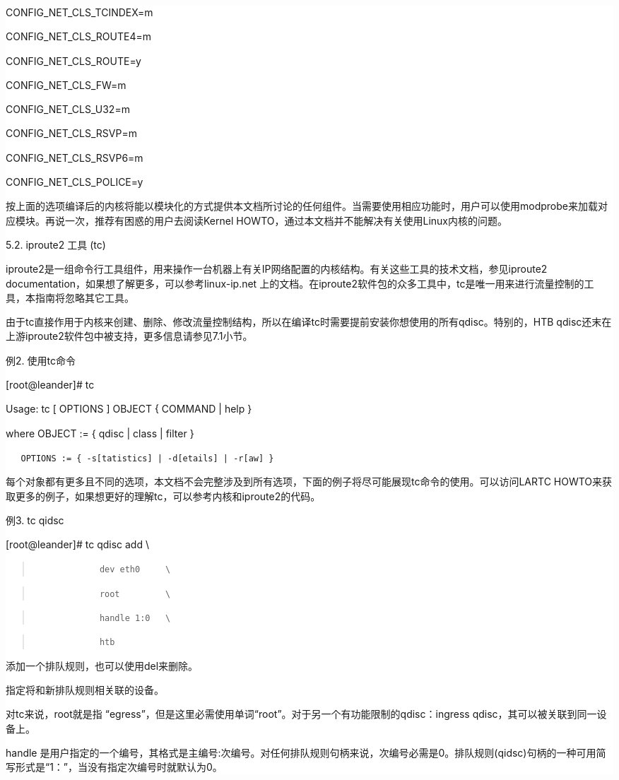 CONFIG_NET_CLS_TCINDEX=m

CONFIG_NET_CLS_ROUTE4=m

CONFIG_NET_CLS_ROUTE=y

CONFIG_NET_CLS_FW=m

CONFIG_NET_CLS_U32=m

CONFIG_NET_CLS_RSVP=m

CONFIG_NET_CLS_RSVP6=m

CONFIG_NET_CLS_POLICE=y

按上面的选项编译后的内核将能以模块化的方式提供本文档所讨论的任何组件。当需要使用相应功能时，用户可以使用modprobe来加载对应模块。再说一次，推荐有困惑的用户去阅读Kernel HOWTO，通过本文档并不能解决有关使用Linux内核的问题。

5.2. iproute2 工具 (tc)

iproute2是一组命令行工具组件，用来操作一台机器上有关IP网络配置的内核结构。有关这些工具的技术文档，参见iproute2 documentation，如果想了解更多，可以参考linux-ip.net 上的文档。在iproute2软件包的众多工具中，tc是唯一用来进行流量控制的工具，本指南将忽略其它工具。

由于tc直接作用于内核来创建、删除、修改流量控制结构，所以在编译tc时需要提前安装你想使用的所有qdisc。特别的，HTB qdisc还末在上游iproute2软件包中被支持，更多信息请参见7.1小节。

例2. 使用tc命令

[root@leander]# tc

Usage: tc [ OPTIONS ] OBJECT { COMMAND | help }

where  OBJECT := { qdisc | class | filter }

       OPTIONS := { -s[tatistics] | -d[etails] | -r[aw] }

     

每个对象都有更多且不同的选项，本文档不会完整涉及到所有选项，下面的例子将尽可能展现tc命令的使用。可以访问LARTC HOWTO来获取更多的例子，如果想更好的理解tc，可以参考内核和iproute2的代码。

例3. tc qidsc

[root@leander]# tc qdisc add    \

>                  dev eth0     \

>                  root         \

>                  handle 1:0   \

>                  htb           

      

 

添加一个排队规则，也可以使用del来删除。

指定将和新排队规则相关联的设备。

对tc来说，root就是指 “egress”，但是这里必需使用单词“root”。对于另一个有功能限制的qdisc：ingress qdisc，其可以被关联到同一设备上。

handle 是用户指定的一个编号，其格式是主编号:次编号。对任何排队规则句柄来说，次编号必需是0。排队规则(qidsc)句柄的一种可用简写形式是“1：”，当没有指定次编号时就默认为0。
